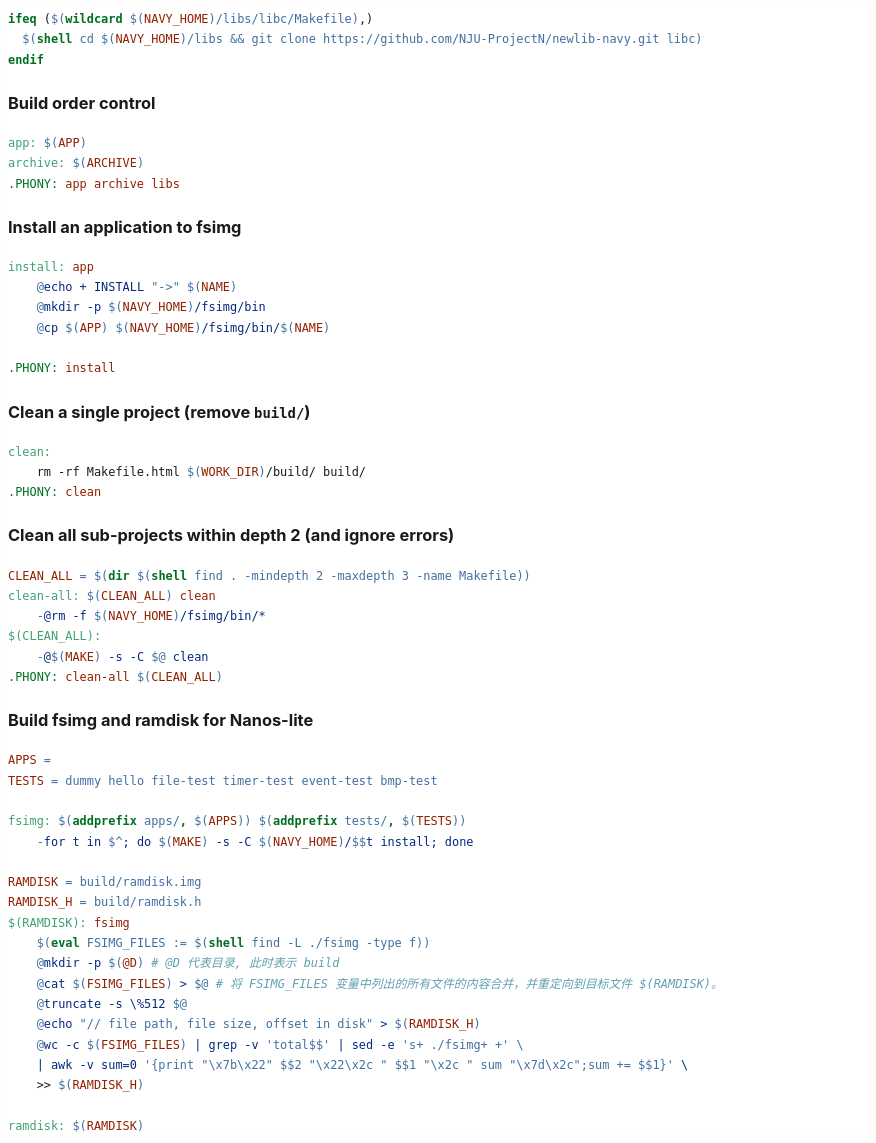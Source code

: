 ```makefile
ifeq ($(wildcard $(NAVY_HOME)/libs/libc/Makefile),)
  $(shell cd $(NAVY_HOME)/libs && git clone https://github.com/NJU-ProjectN/newlib-navy.git libc)
endif
```

### Build order control

```makefile
app: $(APP)
archive: $(ARCHIVE)
.PHONY: app archive libs
```

### Install an application to fsimg

```makefile
install: app
    @echo + INSTALL "->" $(NAME)
    @mkdir -p $(NAVY_HOME)/fsimg/bin
    @cp $(APP) $(NAVY_HOME)/fsimg/bin/$(NAME)

.PHONY: install
```

### Clean a single project (remove `build/`)

```makefile
clean:
    rm -rf Makefile.html $(WORK_DIR)/build/ build/
.PHONY: clean
```

### Clean all sub-projects within depth 2 (and ignore errors)

```makefile
CLEAN_ALL = $(dir $(shell find . -mindepth 2 -maxdepth 3 -name Makefile))
clean-all: $(CLEAN_ALL) clean
    -@rm -f $(NAVY_HOME)/fsimg/bin/*
$(CLEAN_ALL):
    -@$(MAKE) -s -C $@ clean
.PHONY: clean-all $(CLEAN_ALL)
```

### Build fsimg and ramdisk for Nanos-lite

```makefile
APPS =
TESTS = dummy hello file-test timer-test event-test bmp-test

fsimg: $(addprefix apps/, $(APPS)) $(addprefix tests/, $(TESTS))
    -for t in $^; do $(MAKE) -s -C $(NAVY_HOME)/$$t install; done

RAMDISK = build/ramdisk.img
RAMDISK_H = build/ramdisk.h
$(RAMDISK): fsimg
    $(eval FSIMG_FILES := $(shell find -L ./fsimg -type f))
    @mkdir -p $(@D) # @D 代表目录, 此时表示 build
    @cat $(FSIMG_FILES) > $@ # 将 FSIMG_FILES 变量中列出的所有文件的内容合并，并重定向到目标文件 $(RAMDISK)。
    @truncate -s \%512 $@
    @echo "// file path, file size, offset in disk" > $(RAMDISK_H)
    @wc -c $(FSIMG_FILES) | grep -v 'total$$' | sed -e 's+ ./fsimg+ +' \
    | awk -v sum=0 '{print "\x7b\x22" $$2 "\x22\x2c " $$1 "\x2c " sum "\x7d\x2c";sum += $$1}' \ 
    >> $(RAMDISK_H)

ramdisk: $(RAMDISK)
```